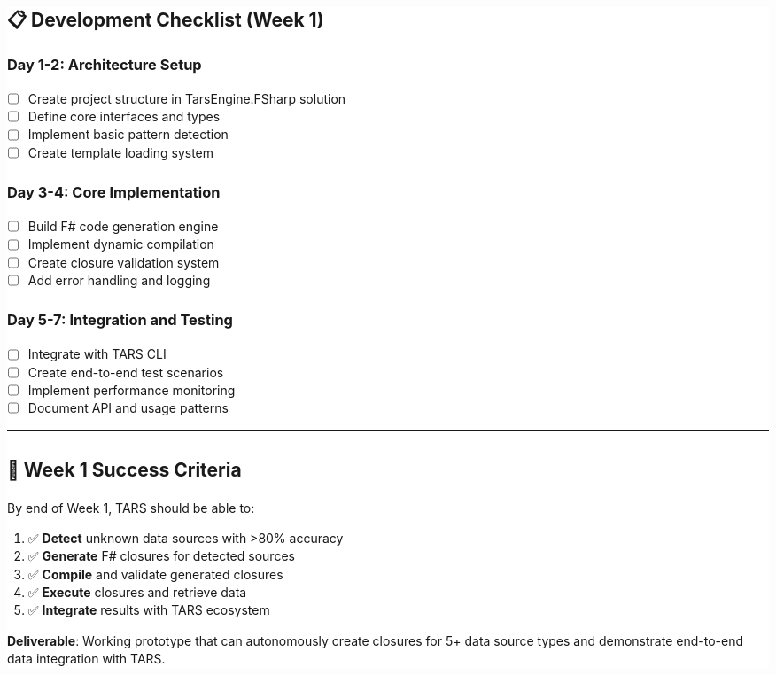
## 📋 Development Checklist (Week 1)

### Day 1-2: Architecture Setup
- [ ] Create project structure in TarsEngine.FSharp solution
- [ ] Define core interfaces and types
- [ ] Implement basic pattern detection
- [ ] Create template loading system

### Day 3-4: Core Implementation
- [ ] Build F# code generation engine
- [ ] Implement dynamic compilation
- [ ] Create closure validation system
- [ ] Add error handling and logging

### Day 5-7: Integration and Testing
- [ ] Integrate with TARS CLI
- [ ] Create end-to-end test scenarios
- [ ] Implement performance monitoring
- [ ] Document API and usage patterns

---

## 🎯 Week 1 Success Criteria

By end of Week 1, TARS should be able to:

1. ✅ **Detect** unknown data sources with >80% accuracy
2. ✅ **Generate** F# closures for detected sources
3. ✅ **Compile** and validate generated closures
4. ✅ **Execute** closures and retrieve data
5. ✅ **Integrate** results with TARS ecosystem

**Deliverable**: Working prototype that can autonomously create closures for 5+ data source types and demonstrate end-to-end data integration with TARS.
